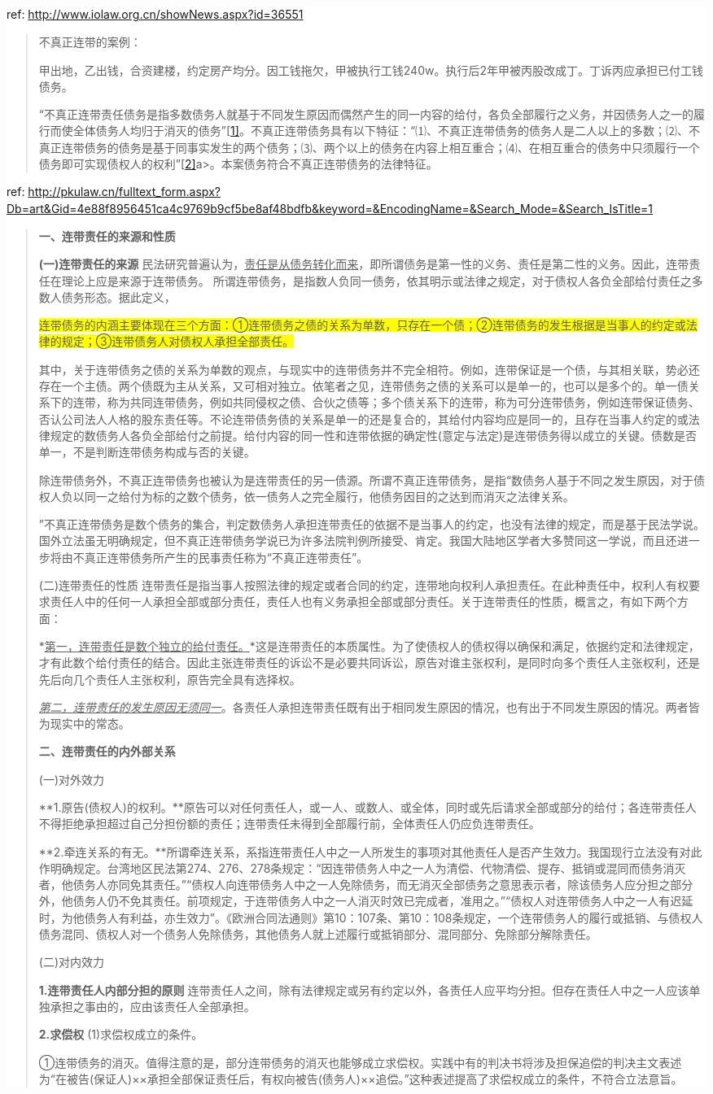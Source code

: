ref: http://www.iolaw.org.cn/showNews.aspx?id=36551

>不真正连带的案例：
>
>甲出地，乙出钱，合资建楼，约定房产均分。因工钱拖欠，甲被执行工钱240w。执行后2年甲被丙股改成丁。丁诉丙应承担已付工钱债务。
>
>“不真正连带责任债务是指多数债务人就基于不同发生原因而偶然产生的同一内容的给付，各负全部履行之义务，并因债务人之一的履行而使全体债务人均归于消灭的债务”[[1\]](http://pkulaw.cn/fulltext_form.aspx?Db=art&Gid=4e88f8956451ca4c9769b9cf5be8af48bdfb&keyword=&EncodingName=&Search_Mode=&Search_IsTitle=1#m1)。不真正连带债务具有以下特征：“⑴、不真正连带债务的债务人是二人以上的多数；⑵、不真正连带债务的债务是基于同事实发生的两个债务；⑶、两个以上的债务在内容上相互重合；⑷、在相互重合的债务中只须履行一个债务即可实现债权人的权利”[[2\]](http://pkulaw.cn/fulltext_form.aspx?Db=art&Gid=4e88f8956451ca4c9769b9cf5be8af48bdfb&keyword=&EncodingName=&Search_Mode=&Search_IsTitle=1#m2)a>。本案债务符合不真正连带债务的法律特征。

ref: http://pkulaw.cn/fulltext_form.aspx?Db=art&Gid=4e88f8956451ca4c9769b9cf5be8af48bdfb&keyword=&EncodingName=&Search_Mode=&Search_IsTitle=1

>   **一、连带责任的来源和性质**
>
>   **(一)连带责任的来源**  民法研究普遍认为，<u>责任是从债务转化而来</u>，即所谓债务是第一性的义务、责任是第二性的义务。因此，连带责任在理论上应是来源于连带债务。  所谓连带债务，是指数人负同一债务，依其明示或法律之规定，对于债权人各负全部给付责任之多数人债务形态。据此定义，
>
>   <span style='background:yellow'>连带债务的内涵主要体现在三个方面：①连带债务之债的关系为单数，只存在一个债；②连带债务的发生根据是当事人的约定或法律的规定；③连带债务人对债权人承担全部责任。</span>
>
>   其中，关于连带债务之债的关系为单数的观点，与现实中的连带债务并不完全相符。例如，连带保证是一个债，与其相关联，势必还存在一个主债。两个债既为主从关系，又可相对独立。依笔者之见，连带债务之债的关系可以是单一的，也可以是多个的。单一债关系下的连带，称为共同连带债务，例如共同侵权之债、合伙之债等；多个债关系下的连带，称为可分连带债务，例如连带保证债务、否认公司法人人格的股东责任等。不论连带债务债的关系是单一的还是复合的，其给付内容均应是同一的，且存在当事人约定的或法律规定的数债务人各负全部给付之前提。给付内容的同一性和连带依据的确定性(意定与法定)是连带债务得以成立的关键。债数是否单一，不是判断连带债务构成与否的关键。
>
>   除连带债务外，不真正连带债务也被认为是连带责任的另一债源。所谓不真正连带债务，是指“数债务人基于不同之发生原因，对于债权人负以同一之给付为标的之数个债务，依一债务人之完全履行，他债务因目的之达到而消灭之法律关系。
>
>   ”不真正连带债务是数个债务的集合，判定数债务人承担连带责任的依据不是当事人的约定，也没有法律的规定，而是基于民法学说。国外立法虽无明确规定，但不真正连带债务学说已为许多法院判例所接受、肯定。我国大陆地区学者大多赞同这一学说，而且还进一步将由不真正连带债务所产生的民事责任称为“不真正连带责任”。  
>
>   (二)连带责任的性质  连带责任是指当事人按照法律的规定或者合同的约定，连带地向权利人承担责任。在此种责任中，权利人有权要求责任人中的任何一人承担全部或部分责任，责任人也有义务承担全部或部分责任。关于连带责任的性质，概言之，有如下两个方面：
>
>   *<u>第一，连带责任是数个独立的给付责任。</u>*这是连带责任的本质属性。为了使债权人的债权得以确保和满足，依据约定和法律规定，才有此数个给付责任的结合。因此主张连带责任的诉讼不是必要共同诉讼，原告对谁主张权利，是同时向多个责任人主张权利，还是先后向几个责任人主张权利，原告完全具有选择权。 
>
>   *<u>第二，连带责任的发生原因无须同一</u>*。各责任人承担连带责任既有出于相同发生原因的情况，也有出于不同发生原因的情况。两者皆为现实中的常态。
>
>   **二、连带责任的内外部关系**
>
>   (一)对外效力 
>
>   **1.原告(债权人)的权利。**原告可以对任何责任人，或一人、或数人、或全体，同时或先后请求全部或部分的给付；各连带责任人不得拒绝承担超过自己分担份额的责任；连带责任未得到全部履行前，全体责任人仍应负连带责任。  
>
>   **2.牵连关系的有无。**所谓牵连关系，系指连带责任人中之一人所发生的事项对其他责任人是否产生效力。我国现行立法没有对此作明确规定。台湾地区民法第274、276、278条规定：“因连带债务人中之一人为清偿、代物清偿、提存、抵销或混同而债务消灭者，他债务人亦同免其责任。”“债权人向连带债务人中之一人免除债务，而无消灭全部债务之意思表示者，除该债务人应分担之部分外，他债务人仍不免其责任。前项规定，于连带债务人中之一人消灭时效已完成者，准用之。”“债权人对连带债务人中之一人有迟延时，为他债务人有利益，亦生效力”。《欧洲合同法通则》第10：107条、第10：108条规定，一个连带债务人的履行或抵销、与债权人债务混同、债权人对一个债务人免除债务，其他债务人就上述履行或抵销部分、混同部分、免除部分解除责任。  
>
>   (二)对内效力  
>
>   **1.连带责任人内部分担的原则**  连带责任人之间，除有法律规定或另有约定以外，各责任人应平均分担。但存在责任人中之一人应该单独承担之事由的，应由该责任人全部承担。
>
>   **2.求偿权**  (1)求偿权成立的条件。
>
>   ①连带债务的消灭。值得注意的是，部分连带债务的消灭也能够成立求偿权。实践中有的判决书将涉及担保追偿的判决主文表述为“在被告(保证人)××承担全部保证责任后，有权向被告(债务人)××追偿。”这种表述提高了求偿权成立的条件，不符合立法意旨。
>